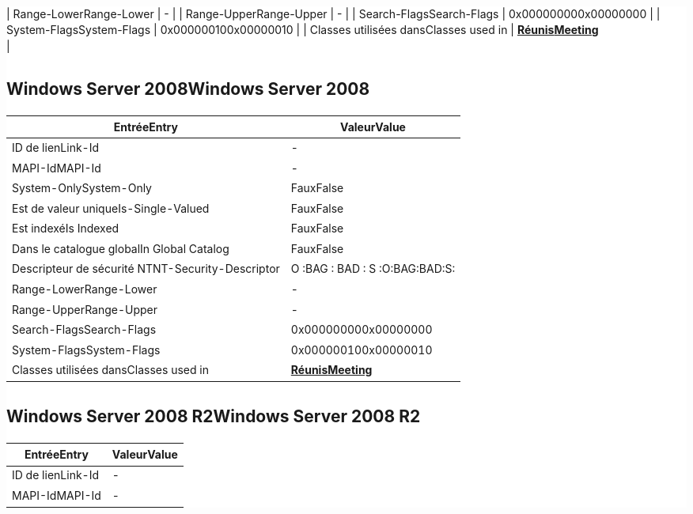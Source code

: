 | <span data-ttu-id="8e9bd-189">Range-Lower</span><span class="sxs-lookup"><span data-stu-id="8e9bd-189">Range-Lower</span></span>            | \-                                      |
| <span data-ttu-id="8e9bd-190">Range-Upper</span><span class="sxs-lookup"><span data-stu-id="8e9bd-190">Range-Upper</span></span>            | \-                                      |
| <span data-ttu-id="8e9bd-191">Search-Flags</span><span class="sxs-lookup"><span data-stu-id="8e9bd-191">Search-Flags</span></span>           | <span data-ttu-id="8e9bd-192">0x00000000</span><span class="sxs-lookup"><span data-stu-id="8e9bd-192">0x00000000</span></span>                              |
| <span data-ttu-id="8e9bd-193">System-Flags</span><span class="sxs-lookup"><span data-stu-id="8e9bd-193">System-Flags</span></span>           | <span data-ttu-id="8e9bd-194">0x00000010</span><span class="sxs-lookup"><span data-stu-id="8e9bd-194">0x00000010</span></span>                              |
| <span data-ttu-id="8e9bd-195">Classes utilisées dans</span><span class="sxs-lookup"><span data-stu-id="8e9bd-195">Classes used in</span></span>        | [<span data-ttu-id="8e9bd-196">**Réunis**</span><span class="sxs-lookup"><span data-stu-id="8e9bd-196">**Meeting**</span></span>](c-meeting.md)<br/> |



## <a name="windows-server-2008"></a><span data-ttu-id="8e9bd-197">Windows Server 2008</span><span class="sxs-lookup"><span data-stu-id="8e9bd-197">Windows Server 2008</span></span>



| <span data-ttu-id="8e9bd-198">Entrée</span><span class="sxs-lookup"><span data-stu-id="8e9bd-198">Entry</span></span> | <span data-ttu-id="8e9bd-199">Valeur</span><span class="sxs-lookup"><span data-stu-id="8e9bd-199">Value</span></span> |
|------------------------|-----------------------------------------|
| <span data-ttu-id="8e9bd-200">ID de lien</span><span class="sxs-lookup"><span data-stu-id="8e9bd-200">Link-Id</span></span>                | \-                                      |
| <span data-ttu-id="8e9bd-201">MAPI-Id</span><span class="sxs-lookup"><span data-stu-id="8e9bd-201">MAPI-Id</span></span>                | \-                                      |
| <span data-ttu-id="8e9bd-202">System-Only</span><span class="sxs-lookup"><span data-stu-id="8e9bd-202">System-Only</span></span>            | <span data-ttu-id="8e9bd-203">Faux</span><span class="sxs-lookup"><span data-stu-id="8e9bd-203">False</span></span>                                   |
| <span data-ttu-id="8e9bd-204">Est de valeur unique</span><span class="sxs-lookup"><span data-stu-id="8e9bd-204">Is-Single-Valued</span></span>       | <span data-ttu-id="8e9bd-205">Faux</span><span class="sxs-lookup"><span data-stu-id="8e9bd-205">False</span></span>                                   |
| <span data-ttu-id="8e9bd-206">Est indexé</span><span class="sxs-lookup"><span data-stu-id="8e9bd-206">Is Indexed</span></span>             | <span data-ttu-id="8e9bd-207">Faux</span><span class="sxs-lookup"><span data-stu-id="8e9bd-207">False</span></span>                                   |
| <span data-ttu-id="8e9bd-208">Dans le catalogue global</span><span class="sxs-lookup"><span data-stu-id="8e9bd-208">In Global Catalog</span></span>      | <span data-ttu-id="8e9bd-209">Faux</span><span class="sxs-lookup"><span data-stu-id="8e9bd-209">False</span></span>                                   |
| <span data-ttu-id="8e9bd-210">Descripteur de sécurité NT</span><span class="sxs-lookup"><span data-stu-id="8e9bd-210">NT-Security-Descriptor</span></span> | <span data-ttu-id="8e9bd-211">O :BAG : BAD : S :</span><span class="sxs-lookup"><span data-stu-id="8e9bd-211">O:BAG:BAD:S:</span></span>                            |
| <span data-ttu-id="8e9bd-212">Range-Lower</span><span class="sxs-lookup"><span data-stu-id="8e9bd-212">Range-Lower</span></span>            | \-                                      |
| <span data-ttu-id="8e9bd-213">Range-Upper</span><span class="sxs-lookup"><span data-stu-id="8e9bd-213">Range-Upper</span></span>            | \-                                      |
| <span data-ttu-id="8e9bd-214">Search-Flags</span><span class="sxs-lookup"><span data-stu-id="8e9bd-214">Search-Flags</span></span>           | <span data-ttu-id="8e9bd-215">0x00000000</span><span class="sxs-lookup"><span data-stu-id="8e9bd-215">0x00000000</span></span>                              |
| <span data-ttu-id="8e9bd-216">System-Flags</span><span class="sxs-lookup"><span data-stu-id="8e9bd-216">System-Flags</span></span>           | <span data-ttu-id="8e9bd-217">0x00000010</span><span class="sxs-lookup"><span data-stu-id="8e9bd-217">0x00000010</span></span>                              |
| <span data-ttu-id="8e9bd-218">Classes utilisées dans</span><span class="sxs-lookup"><span data-stu-id="8e9bd-218">Classes used in</span></span>        | [<span data-ttu-id="8e9bd-219">**Réunis**</span><span class="sxs-lookup"><span data-stu-id="8e9bd-219">**Meeting**</span></span>](c-meeting.md)<br/> |



## <a name="windows-server-2008-r2"></a><span data-ttu-id="8e9bd-220">Windows Server 2008 R2</span><span class="sxs-lookup"><span data-stu-id="8e9bd-220">Windows Server 2008 R2</span></span>



| <span data-ttu-id="8e9bd-221">Entrée</span><span class="sxs-lookup"><span data-stu-id="8e9bd-221">Entry</span></span> | <span data-ttu-id="8e9bd-222">Valeur</span><span class="sxs-lookup"><span data-stu-id="8e9bd-222">Value</span></span> |
|------------------------|-----------------------------------------|
| <span data-ttu-id="8e9bd-223">ID de lien</span><span class="sxs-lookup"><span data-stu-id="8e9bd-223">Link-Id</span></span>                | \-                                      |
| <span data-ttu-id="8e9bd-224">MAPI-Id</span><span class="sxs-lookup"><span data-stu-id="8e9bd-224">MAPI-Id</span></span>                | \-                                      |